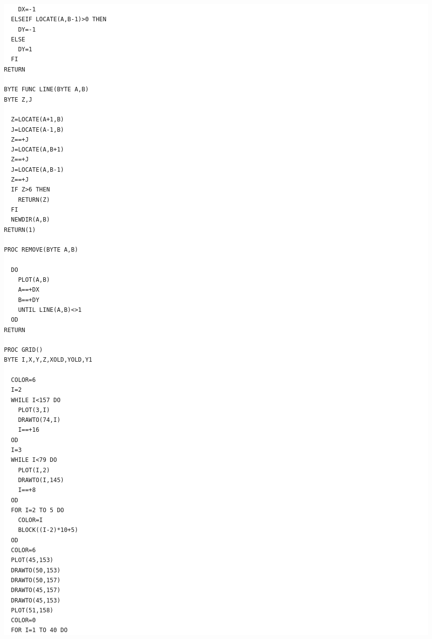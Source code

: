 ```
    DX=-1
  ELSEIF LOCATE(A,B-1)>0 THEN
    DY=-1
  ELSE
    DY=1
  FI
RETURN

BYTE FUNC LINE(BYTE A,B)
BYTE Z,J

  Z=LOCATE(A+1,B)
  J=LOCATE(A-1,B)
  Z==+J
  J=LOCATE(A,B+1)
  Z==+J
  J=LOCATE(A,B-1)
  Z==+J
  IF Z>6 THEN
    RETURN(Z)
  FI
  NEWDIR(A,B)
RETURN(1)

PROC REMOVE(BYTE A,B)

  DO
    PLOT(A,B)
    A==+DX
    B==+DY
    UNTIL LINE(A,B)<>1
  OD
RETURN

PROC GRID()
BYTE I,X,Y,Z,XOLD,YOLD,Y1

  COLOR=6
  I=2
  WHILE I<157 DO
    PLOT(3,I)
    DRAWTO(74,I)
    I==+16
  OD
  I=3
  WHILE I<79 DO
    PLOT(I,2)
    DRAWTO(I,145)
    I==+8
  OD
  FOR I=2 TO 5 DO
    COLOR=I
    BLOCK((I-2)*10+5)
  OD
  COLOR=6
  PLOT(45,153)
  DRAWTO(50,153)
  DRAWTO(50,157)
  DRAWTO(45,157)
  DRAWTO(45,153)
  PLOT(51,158)
  COLOR=0
  FOR I=1 TO 40 DO
```